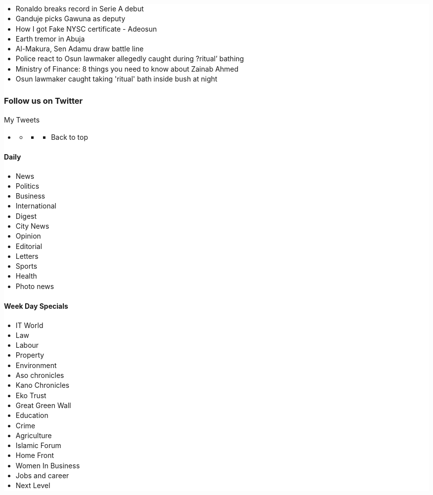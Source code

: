   * Ronaldo breaks record in Serie A debut 
  * Ganduje picks Gawuna as deputy 
  * How I got Fake NYSC certificate - Adeosun 
  * Earth tremor in Abuja 
  * Al-Makura, Sen Adamu draw battle line 
  * Police react to Osun lawmaker allegedly caught during ?ritual’ bathing 
  * Ministry of Finance: 8 things you need to know about Zainab Ahmed 
  * Osun lawmaker caught taking 'ritual' bath inside bush at night 



### Follow us on Twitter

My Tweets

  *   *   *   * Back to top 



#### Daily

  * News
  * Politics
  * Business
  * International
  * Digest
  * City News
  * Opinion
  * Editorial
  * Letters
  * Sports
  * Health
  * Photo news



####  Week Day Specials

  * IT World
  * Law
  * Labour
  * Property
  * Environment
  * Aso chronicles
  * Kano Chronicles
  * Eko Trust
  * Great Green Wall
  * Education
  * Crime
  * Agriculture
  * Islamic Forum
  * Home Front
  * Women In Business
  * Jobs and career
  * Next Level
